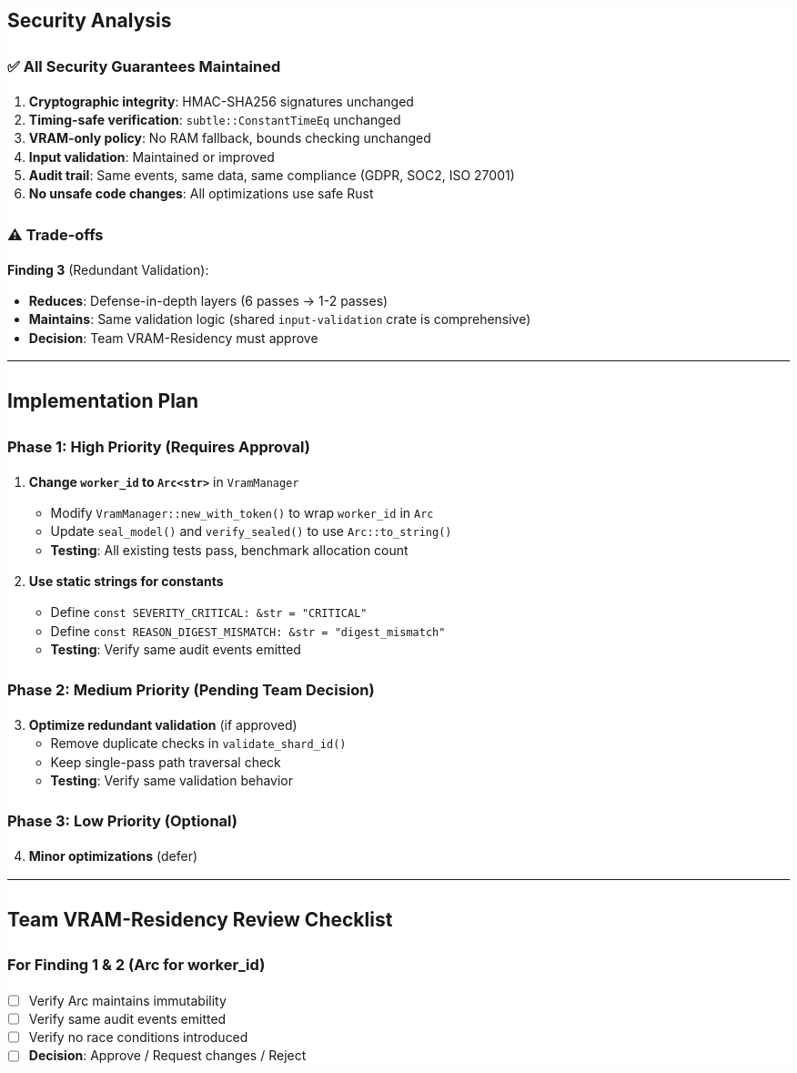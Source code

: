 ## Security Analysis

### ✅ All Security Guarantees Maintained

1. **Cryptographic integrity**: HMAC-SHA256 signatures unchanged
2. **Timing-safe verification**: `subtle::ConstantTimeEq` unchanged
3. **VRAM-only policy**: No RAM fallback, bounds checking unchanged
4. **Input validation**: Maintained or improved
5. **Audit trail**: Same events, same data, same compliance (GDPR, SOC2, ISO 27001)
6. **No unsafe code changes**: All optimizations use safe Rust

### ⚠️ Trade-offs

**Finding 3** (Redundant Validation):
- **Reduces**: Defense-in-depth layers (6 passes → 1-2 passes)
- **Maintains**: Same validation logic (shared `input-validation` crate is comprehensive)
- **Decision**: Team VRAM-Residency must approve

---

## Implementation Plan

### Phase 1: High Priority (Requires Approval)

1. **Change `worker_id` to `Arc<str>`** in `VramManager`
   - Modify `VramManager::new_with_token()` to wrap `worker_id` in `Arc`
   - Update `seal_model()` and `verify_sealed()` to use `Arc::to_string()`
   - **Testing**: All existing tests pass, benchmark allocation count

2. **Use static strings for constants**
   - Define `const SEVERITY_CRITICAL: &str = "CRITICAL"`
   - Define `const REASON_DIGEST_MISMATCH: &str = "digest_mismatch"`
   - **Testing**: Verify same audit events emitted

### Phase 2: Medium Priority (Pending Team Decision)

3. **Optimize redundant validation** (if approved)
   - Remove duplicate checks in `validate_shard_id()`
   - Keep single-pass path traversal check
   - **Testing**: Verify same validation behavior

### Phase 3: Low Priority (Optional)

4. **Minor optimizations** (defer)

---

## Team VRAM-Residency Review Checklist

### For Finding 1 & 2 (Arc<str> for worker_id)
- [ ] Verify Arc<str> maintains immutability
- [ ] Verify same audit events emitted
- [ ] Verify no race conditions introduced
- [ ] **Decision**: Approve / Request changes / Reject
